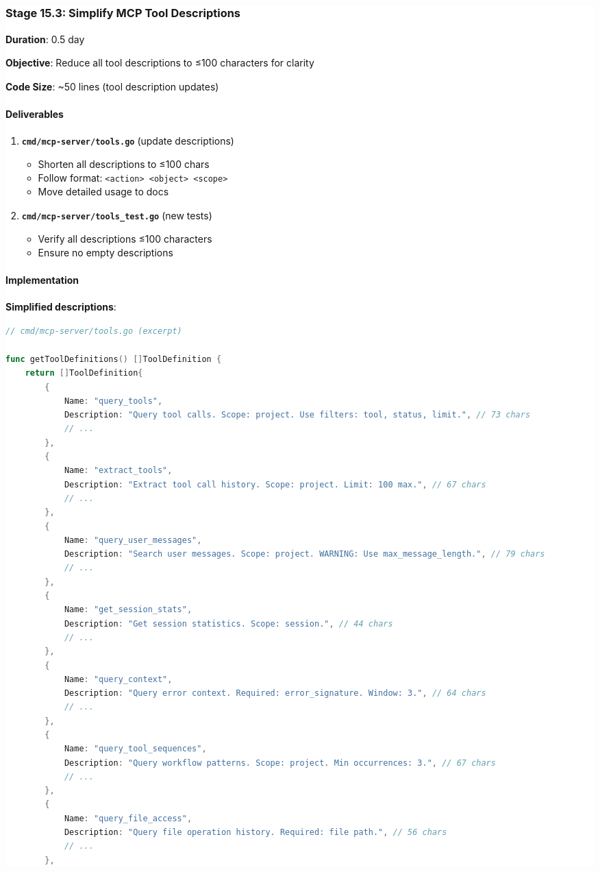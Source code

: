 
### Stage 15.3: Simplify MCP Tool Descriptions

**Duration**: 0.5 day

**Objective**: Reduce all tool descriptions to ≤100 characters for clarity

**Code Size**: ~50 lines (tool description updates)

#### Deliverables

1. **`cmd/mcp-server/tools.go`** (update descriptions)
   - Shorten all descriptions to ≤100 chars
   - Follow format: `<action> <object> <scope>`
   - Move detailed usage to docs

2. **`cmd/mcp-server/tools_test.go`** (new tests)
   - Verify all descriptions ≤100 characters
   - Ensure no empty descriptions

#### Implementation

**Simplified descriptions**:
```go
// cmd/mcp-server/tools.go (excerpt)

func getToolDefinitions() []ToolDefinition {
	return []ToolDefinition{
		{
			Name: "query_tools",
			Description: "Query tool calls. Scope: project. Use filters: tool, status, limit.", // 73 chars
			// ...
		},
		{
			Name: "extract_tools",
			Description: "Extract tool call history. Scope: project. Limit: 100 max.", // 67 chars
			// ...
		},
		{
			Name: "query_user_messages",
			Description: "Search user messages. Scope: project. WARNING: Use max_message_length.", // 79 chars
			// ...
		},
		{
			Name: "get_session_stats",
			Description: "Get session statistics. Scope: session.", // 44 chars
			// ...
		},
		{
			Name: "query_context",
			Description: "Query error context. Required: error_signature. Window: 3.", // 64 chars
			// ...
		},
		{
			Name: "query_tool_sequences",
			Description: "Query workflow patterns. Scope: project. Min occurrences: 3.", // 67 chars
			// ...
		},
		{
			Name: "query_file_access",
			Description: "Query file operation history. Required: file path.", // 56 chars
			// ...
		},
```